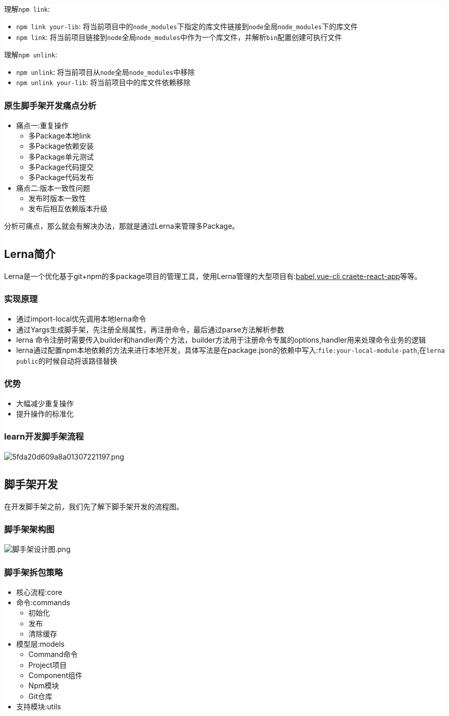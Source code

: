 理解`npm link`:

- `npm link your-lib`: 将当前项目中的`node_modules`下指定的库文件链接到`node`全局`node_modules`下的库文件
- `npm link`: 将当前项目链接到`node`全局`node_modules`中作为一个库文件，并解析`bin`配置创建可执行文件

理解`npm unlink`:
- `npm unlink`: 将当前项目从`node`全局`node_modules`中移除
- `npm unlink your-lib`: 将当前项目中的库文件依赖移除
  
### 原生脚手架开发痛点分析
- 痛点一:重复操作
    - 多Package本地link
    - 多Package依赖安装
    - 多Package单元测试
    - 多Package代码提交
    - 多Package代码发布
- 痛点二:版本一致性问题
    - 发布时版本一致性
    - 发布后相互依赖版本升级

分析可痛点，那么就会有解决办法，那就是通过Lerna来管理多Package。

## Lerna简介

Lerna是一个优化基于git+npm的多package项目的管理工具，使用Lerna管理的大型项目有:[babel](https://github.com/babel/babel),[vue-cli](https://github.com/vuejs/vue-cli),[craete-react-app](https://github.com/facebook/create-react-app)等等。

### 实现原理
- 通过import-local优先调用本地lerna命令
- 通过Yargs生成脚手架，先注册全局属性，再注册命令，最后通过parse方法解析参数
- lerna 命令注册时需要传入builder和handler两个方法，builder方法用于注册命令专属的options,handler用来处理命令业务的逻辑
- lerna通过配置npm本地依赖的方法来进行本地开发，具体写法是在package.json的依赖中写入:`file:your-local-module-path`,在`lerna public`的时候自动将该路径替换

### 优势
- 大幅减少重复操作
- 提升操作的标准化

### learn开发脚手架流程
![5fda20d609a8a01307221197.png](https://p9-juejin.byteimg.com/tos-cn-i-k3u1fbpfcp/ba8f1b21e02f4b23a8a09e67eeab0fb0~tplv-k3u1fbpfcp-watermark.image)

## 脚手架开发
在开发脚手架之前，我们先了解下脚手架开发的流程图。

### 脚手架架构图

![脚手架设计图.png](https://p6-juejin.byteimg.com/tos-cn-i-k3u1fbpfcp/3f0ee1e34a4c4328a441b97924ecba9a~tplv-k3u1fbpfcp-watermark.image)

### 脚手架拆包策略
- 核心流程:core
- 命令:commands
    - 初始化
    - 发布
    - 清除缓存
- 模型层:models
    - Command命令
    - Project项目
    - Component组件
    - Npm模块
    - Git仓库
- 支持模块:utils